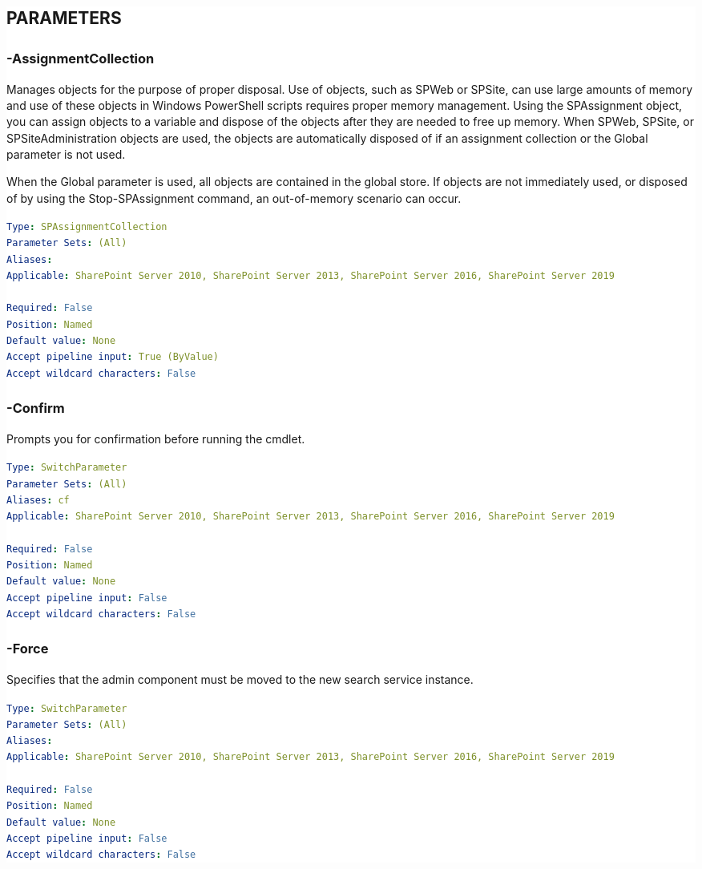 
## PARAMETERS

### -AssignmentCollection
Manages objects for the purpose of proper disposal. Use of objects, such as SPWeb or SPSite, can use large amounts of memory and use of these objects in Windows PowerShell scripts requires proper memory management. Using the SPAssignment object, you can assign objects to a variable and dispose of the objects after they are needed to free up memory. When SPWeb, SPSite, or SPSiteAdministration objects are used, the objects are automatically disposed of if an assignment collection or the Global parameter is not used.

When the Global parameter is used, all objects are contained in the global store. If objects are not immediately used, or disposed of by using the Stop-SPAssignment command, an out-of-memory scenario can occur.

```yaml
Type: SPAssignmentCollection
Parameter Sets: (All)
Aliases: 
Applicable: SharePoint Server 2010, SharePoint Server 2013, SharePoint Server 2016, SharePoint Server 2019

Required: False
Position: Named
Default value: None
Accept pipeline input: True (ByValue)
Accept wildcard characters: False
```

### -Confirm
Prompts you for confirmation before running the cmdlet.

```yaml
Type: SwitchParameter
Parameter Sets: (All)
Aliases: cf
Applicable: SharePoint Server 2010, SharePoint Server 2013, SharePoint Server 2016, SharePoint Server 2019

Required: False
Position: Named
Default value: None
Accept pipeline input: False
Accept wildcard characters: False
```

### -Force
Specifies that the admin component must be moved to the new search service instance.

```yaml
Type: SwitchParameter
Parameter Sets: (All)
Aliases: 
Applicable: SharePoint Server 2010, SharePoint Server 2013, SharePoint Server 2016, SharePoint Server 2019

Required: False
Position: Named
Default value: None
Accept pipeline input: False
Accept wildcard characters: False
```

